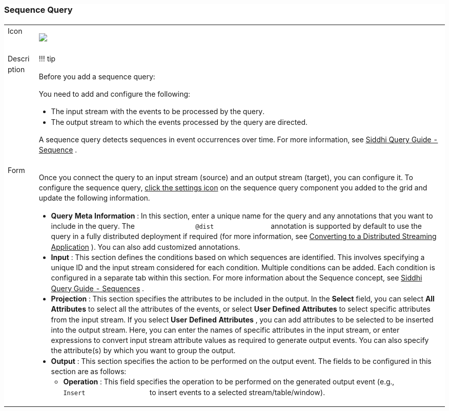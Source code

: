 
### Sequence Query

<table style="width:100%;">
<colgroup>
<col style="width: 7%" />
<col style="width: 92%" />
</colgroup>
<tbody>
<tr class="odd">
<td>Icon</td>
<td><div class="content-wrapper">
<p><img src="attachments/112390944/112390961.png" width="76" /></p>
</div></td>
</tr>
<tr class="even">
<td>Description</td>
<td><div class="content-wrapper">
!!! tip
<p>Before you add a sequence query:</p>
<p>You need to add and configure the following:</p>
<ul>
<li>The input stream with the events to be processed by the query.</li>
<li>The output stream to which the events processed by the query are directed.</li>
</ul>

<p>A sequence query detects sequences in event occurrences over time. For more information, see <a href="https://siddhi-io.github.io/siddhi/documentation/siddhi-4.x/query-guide-4.x/#sequence">Siddhi Query Guide - Sequence</a> .</p>
</div></td>
</tr>
<tr class="odd">
<td>Form</td>
<td><div class="content-wrapper">
<p>Once you connect the query to an input stream (source) and an output stream (target), you can configure it. To configure the sequence query, <a href="#WorkingwiththeDesignView-Settings">click the settings icon</a> on the sequence query component you added to the grid and update the following information.</p>
<ul>
<li><strong>Query Meta Information</strong> : In this section, enter a unique name for the query and any annotations that you want to include in the query. The <code>                @dist               </code> annotation is supported by default to use the query in a fully distributed deployment if required (for more information, see <a href="https://docs.wso2.com/display/SP440/Converting+to+a+Distributed+Streaming+Application">Converting to a Distributed Streaming Application</a> ). You can also add customized annotations.</li>
<li><strong>Input</strong> : This section defines the conditions based on which sequences are identified. This involves specifying a unique ID and the input stream considered for each condition. Multiple conditions can be added. Each condition is configured in a separate tab within this section. For more information about the Sequence concept, see <a href="https://siddhi-io.github.io/siddhi/documentation/siddhi-4.x/query-guide-4.x/#sequence">Siddhi Query Guide - Sequences</a> .</li>
<li><strong>Projection</strong> : This section specifies the attributes to be included in the output. In the <strong>Select</strong> field, you can select <strong>All Attributes</strong> to select all the attributes of the events, or select <strong>User Defined Attributes</strong> to select specific attributes from the input stream. If you select <strong>User Defined Attributes</strong> , you can add attributes to be selected to be inserted into the output stream. Here, you can enter the names of specific attributes in the input stream, or enter expressions to convert input stream attribute values as required to generate output events. You can also specify the attribute(s) by which you want to group the output.</li>
<li><strong>Output</strong> : This section specifies the action to be performed on the output event. The fields to be configured in this section are as follows:
<ul>
<li><strong>Operation</strong> : This field specifies the operation to be performed on the generated output event (e.g., <code>                  Insert                 </code> to insert events to a selected stream/table/window).</li>